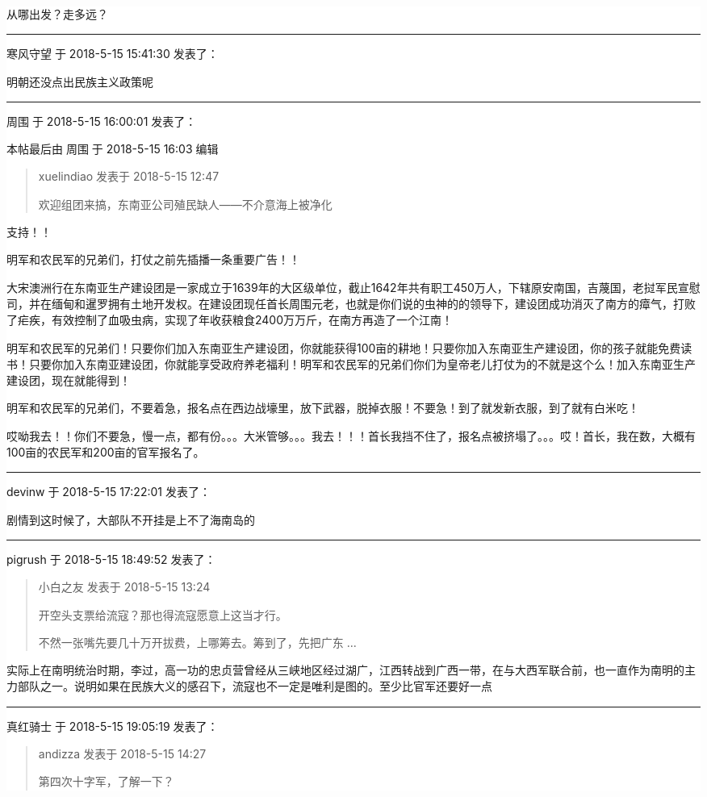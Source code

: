 从哪出发？走多远？

---------

寒风守望 于 2018-5-15 15:41:30 发表了：

明朝还没点出民族主义政策呢

---------

周围 于 2018-5-15 16:00:01 发表了：

本帖最后由 周围 于 2018-5-15 16:03 编辑 


> 
> xuelindiao 发表于 2018-5-15 12:47
> 
> 欢迎组团来搞，东南亚公司殖民缺人——不介意海上被净化



支持！！

明军和农民军的兄弟们，打仗之前先插播一条重要广告！！

大宋澳洲行在东南亚生产建设团是一家成立于1639年的大区级单位，截止1642年共有职工450万人，下辖原安南国，吉蔑国，老挝军民宣慰司，并在缅甸和暹罗拥有土地开发权。在建设团现任首长周围元老，也就是你们说的虫神的的领导下，建设团成功消灭了南方的瘴气，打败了疟疾，有效控制了血吸虫病，实现了年收获粮食2400万万斤，在南方再造了一个江南！

明军和农民军的兄弟们！只要你们加入东南亚生产建设团，你就能获得100亩的耕地！只要你加入东南亚生产建设团，你的孩子就能免费读书！只要你加入东南亚建设团，你就能享受政府养老福利！明军和农民军的兄弟们你们为皇帝老儿打仗为的不就是这个么！加入东南亚生产建设团，现在就能得到！

明军和农民军的兄弟们，不要着急，报名点在西边战壕里，放下武器，脱掉衣服！不要急！到了就发新衣服，到了就有白米吃！

哎呦我去！！你们不要急，慢一点，都有份。。。大米管够。。。我去！！！首长我挡不住了，报名点被挤塌了。。。哎！首长，我在数，大概有100亩的农民军和200亩的官军报名了。

---------

devinw 于 2018-5-15 17:22:01 发表了：

剧情到这时候了，大部队不开挂是上不了海南岛的

---------

pigrush 于 2018-5-15 18:49:52 发表了：

> 小白之友 发表于 2018-5-15 13:24
> 
> 开空头支票给流寇？那也得流寇愿意上这当才行。
> 
> 不然一张嘴先要几十万开拔费，上哪筹去。筹到了，先把广东 ...



实际上在南明统治时期，李过，高一功的忠贞营曾经从三峡地区经过湖广，江西转战到广西一带，在与大西军联合前，也一直作为南明的主力部队之一。说明如果在民族大义的感召下，流寇也不一定是唯利是图的。至少比官军还要好一点

---------

真红骑士 于 2018-5-15 19:05:19 发表了：

> andizza 发表于 2018-5-15 14:27
> 
> 第四次十字军，了解一下？
